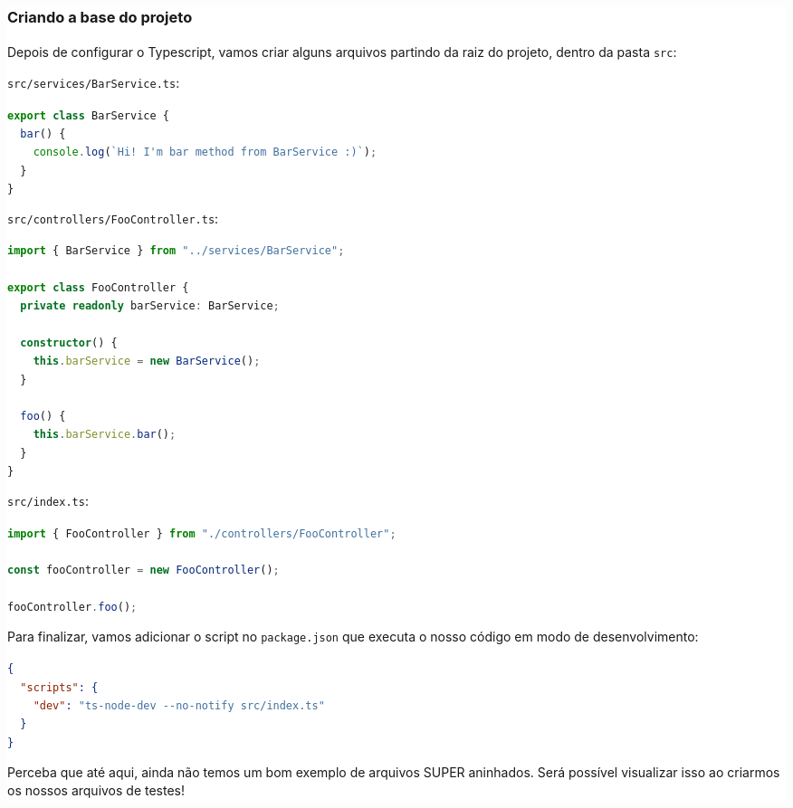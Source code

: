 ### Criando a base do projeto

Depois de configurar o Typescript, vamos criar alguns arquivos partindo da raiz do projeto, dentro da pasta `src`:

`src/services/BarService.ts`:

```typescript
export class BarService {
  bar() {
    console.log(`Hi! I'm bar method from BarService :)`);
  }
}
```

`src/controllers/FooController.ts`:

```typescript
import { BarService } from "../services/BarService";

export class FooController {
  private readonly barService: BarService;

  constructor() {
    this.barService = new BarService();
  }

  foo() {
    this.barService.bar();
  }
}
```

`src/index.ts`:

```typescript
import { FooController } from "./controllers/FooController";

const fooController = new FooController();

fooController.foo();
```

Para finalizar, vamos adicionar o script no `package.json` que executa o nosso código em modo de desenvolvimento:

```json
{
  "scripts": {
    "dev": "ts-node-dev --no-notify src/index.ts"
  }
}
```

Perceba que até aqui, ainda não temos um bom exemplo de arquivos SUPER aninhados. Será possível visualizar isso ao criarmos os nossos arquivos de testes!
